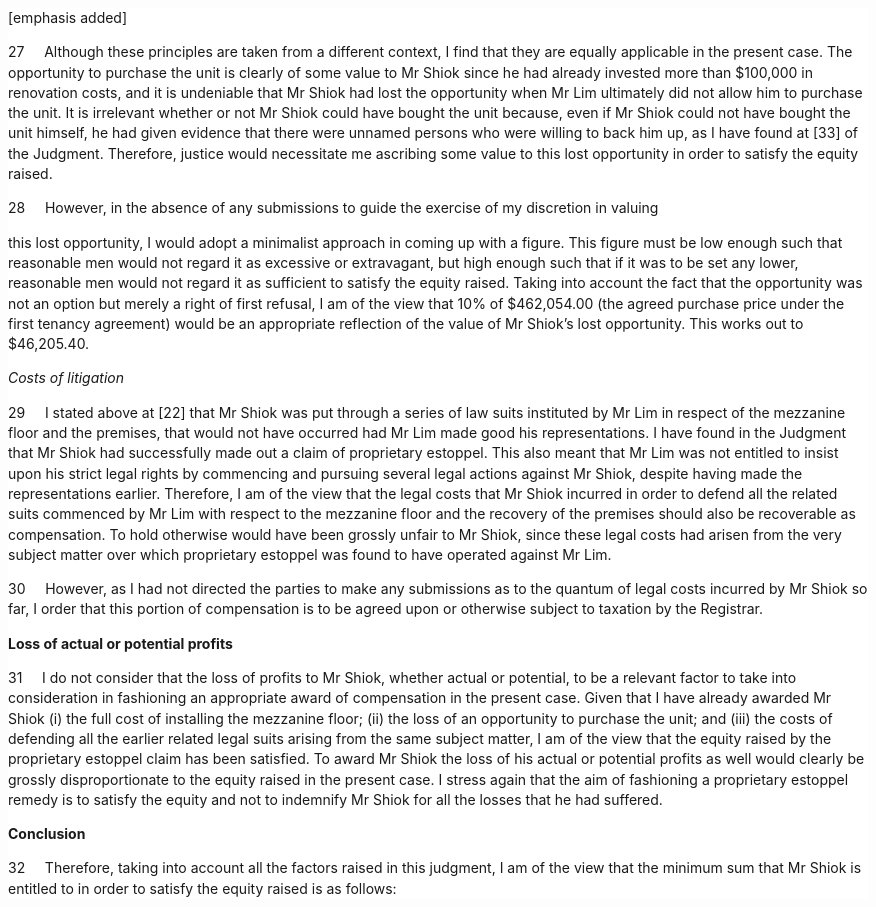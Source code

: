  [emphasis added] 

27     Although these principles are taken from a different context, I find that they are equally applicable in the present case. The opportunity to purchase the unit is clearly of some value to Mr Shiok since he had already invested more than $100,000 in renovation costs, and it is undeniable that Mr Shiok had lost the opportunity when Mr Lim ultimately did not allow him to purchase the unit. It is irrelevant whether or not Mr Shiok could have bought the unit because, even if Mr Shiok could not have bought the unit himself, he had given evidence that there were unnamed persons who were willing to back him up, as I have found at [33] of the Judgment. Therefore, justice would necessitate me ascribing some value to this lost opportunity in order to satisfy the equity raised. 

28     However, in the absence of any submissions to guide the exercise of my discretion in valuing 


this lost opportunity, I would adopt a minimalist approach in coming up with a figure. This figure must be low enough such that reasonable men would not regard it as excessive or extravagant, but high enough such that if it was to be set any lower, reasonable men would not regard it as sufficient to satisfy the equity raised. Taking into account the fact that the opportunity was not an option but merely a right of first refusal, I am of the view that 10% of $462,054.00 (the agreed purchase price under the first tenancy agreement) would be an appropriate reflection of the value of Mr Shiok’s lost opportunity. This works out to $46,205.40. 

_Costs of litigation_ 

29     I stated above at [22] that Mr Shiok was put through a series of law suits instituted by Mr Lim in respect of the mezzanine floor and the premises, that would not have occurred had Mr Lim made good his representations. I have found in the Judgment that Mr Shiok had successfully made out a claim of proprietary estoppel. This also meant that Mr Lim was not entitled to insist upon his strict legal rights by commencing and pursuing several legal actions against Mr Shiok, despite having made the representations earlier. Therefore, I am of the view that the legal costs that Mr Shiok incurred in order to defend all the related suits commenced by Mr Lim with respect to the mezzanine floor and the recovery of the premises should also be recoverable as compensation. To hold otherwise would have been grossly unfair to Mr Shiok, since these legal costs had arisen from the very subject matter over which proprietary estoppel was found to have operated against Mr Lim. 

30     However, as I had not directed the parties to make any submissions as to the quantum of legal costs incurred by Mr Shiok so far, I order that this portion of compensation is to be agreed upon or otherwise subject to taxation by the Registrar. 

**Loss of actual or potential profits** 

31     I do not consider that the loss of profits to Mr Shiok, whether actual or potential, to be a relevant factor to take into consideration in fashioning an appropriate award of compensation in the present case. Given that I have already awarded Mr Shiok (i) the full cost of installing the mezzanine floor; (ii) the loss of an opportunity to purchase the unit; and (iii) the costs of defending all the earlier related legal suits arising from the same subject matter, I am of the view that the equity raised by the proprietary estoppel claim has been satisfied. To award Mr Shiok the loss of his actual or potential profits as well would clearly be grossly disproportionate to the equity raised in the present case. I stress again that the aim of fashioning a proprietary estoppel remedy is to satisfy the equity and not to indemnify Mr Shiok for all the losses that he had suffered. 

**Conclusion** 

32     Therefore, taking into account all the factors raised in this judgment, I am of the view that the minimum sum that Mr Shiok is entitled to in order to satisfy the equity raised is as follows: 
